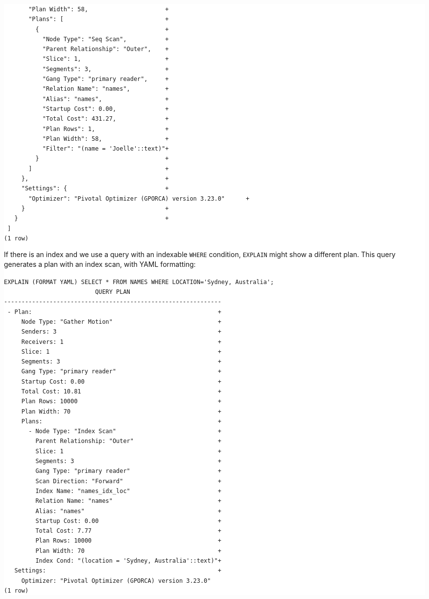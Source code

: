 ```
       "Plan Width": 58,                      +
       "Plans": [                             +
         {                                    +
           "Node Type": "Seq Scan",           +
           "Parent Relationship": "Outer",    +
           "Slice": 1,                        +
           "Segments": 3,                     +
           "Gang Type": "primary reader",     +
           "Relation Name": "names",          +
           "Alias": "names",                  +
           "Startup Cost": 0.00,              +
           "Total Cost": 431.27,              +
           "Plan Rows": 1,                    +
           "Plan Width": 58,                  +
           "Filter": "(name = 'Joelle'::text)"+
         }                                    +
       ]                                      +
     },                                       +
     "Settings": {                            +
       "Optimizer": "Pivotal Optimizer (GPORCA) version 3.23.0"      +
     }                                        +
   }                                          +
 ]
(1 row)
```

If there is an index and we use a query with an indexable `WHERE` condition, `EXPLAIN` might show a different plan. This query generates a plan with an index scan, with YAML formatting:

```
EXPLAIN (FORMAT YAML) SELECT * FROM NAMES WHERE LOCATION='Sydney, Australia';
                          QUERY PLAN
--------------------------------------------------------------
 - Plan:                                                     +
     Node Type: "Gather Motion"                              +
     Senders: 3                                              +
     Receivers: 1                                            +
     Slice: 1                                                +
     Segments: 3                                             +
     Gang Type: "primary reader"                             +
     Startup Cost: 0.00                                      +
     Total Cost: 10.81                                       +
     Plan Rows: 10000                                        +
     Plan Width: 70                                          +
     Plans:                                                  +
       - Node Type: "Index Scan"                             +
         Parent Relationship: "Outer"                        +
         Slice: 1                                            +
         Segments: 3                                         +
         Gang Type: "primary reader"                         +
         Scan Direction: "Forward"                           +
         Index Name: "names_idx_loc"                         +
         Relation Name: "names"                              +
         Alias: "names"                                      +
         Startup Cost: 0.00                                  +
         Total Cost: 7.77                                    +
         Plan Rows: 10000                                    +
         Plan Width: 70                                      +
         Index Cond: "(location = 'Sydney, Australia'::text)"+
   Settings:                                                 +
     Optimizer: "Pivotal Optimizer (GPORCA) version 3.23.0"
(1 row)
```
